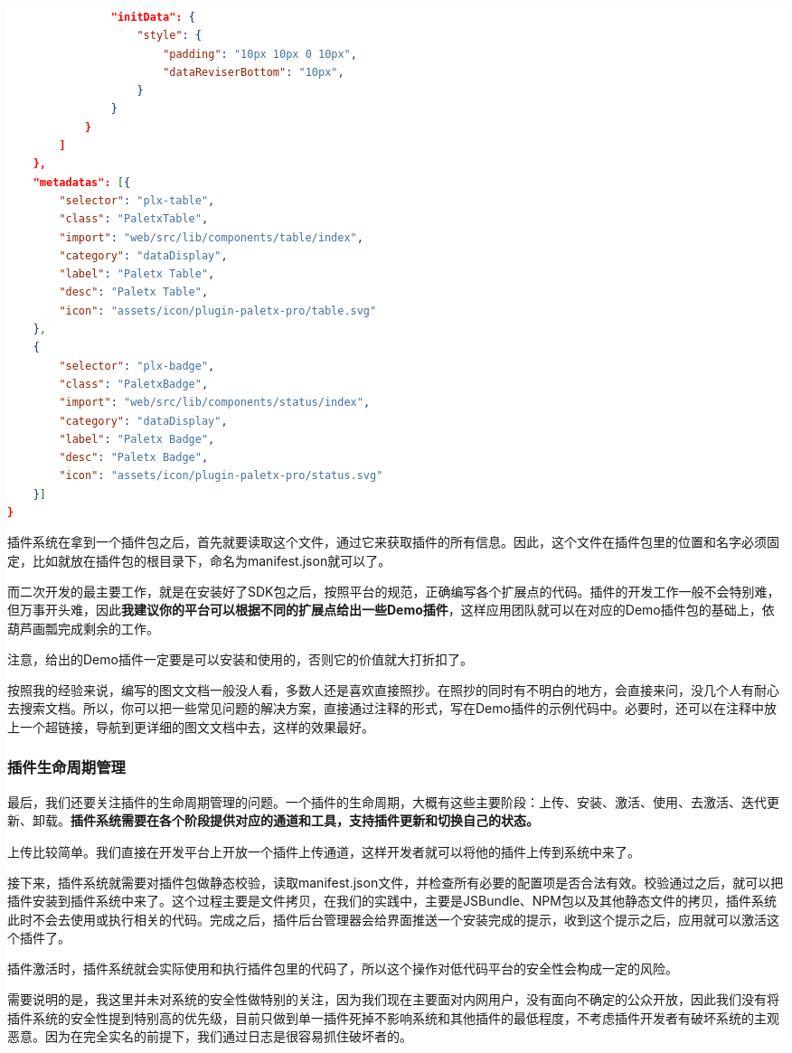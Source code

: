```json
                "initData": {
                    "style": {
                        "padding": "10px 10px 0 10px",
                        "dataReviserBottom": "10px",
                    }
                }
            }
        ]
    },
    "metadatas": [{
        "selector": "plx-table",
        "class": "PaletxTable",
        "import": "web/src/lib/components/table/index",
        "category": "dataDisplay",
        "label": "Paletx Table",
        "desc": "Paletx Table",
        "icon": "assets/icon/plugin-paletx-pro/table.svg"
    },
    {
        "selector": "plx-badge",
        "class": "PaletxBadge",
        "import": "web/src/lib/components/status/index",
        "category": "dataDisplay",
        "label": "Paletx Badge",
        "desc": "Paletx Badge",
        "icon": "assets/icon/plugin-paletx-pro/status.svg"
    }]
}
```

插件系统在拿到一个插件包之后，首先就要读取这个文件，通过它来获取插件的所有信息。因此，这个文件在插件包里的位置和名字必须固定，比如就放在插件包的根目录下，命名为manifest.json就可以了。

而二次开发的最主要工作，就是在安装好了SDK包之后，按照平台的规范，正确编写各个扩展点的代码。插件的开发工作一般不会特别难，但万事开头难，因此**我建议你的平台可以根据不同的扩展点给出一些Demo插件**，这样应用团队就可以在对应的Demo插件包的基础上，依葫芦画瓢完成剩余的工作。

注意，给出的Demo插件一定要是可以安装和使用的，否则它的价值就大打折扣了。

按照我的经验来说，编写的图文文档一般没人看，多数人还是喜欢直接照抄。在照抄的同时有不明白的地方，会直接来问，没几个人有耐心去搜索文档。所以，你可以把一些常见问题的解决方案，直接通过注释的形式，写在Demo插件的示例代码中。必要时，还可以在注释中放上一个超链接，导航到更详细的图文文档中去，这样的效果最好。

### 插件生命周期管理

最后，我们还要关注插件的生命周期管理的问题。一个插件的生命周期，大概有这些主要阶段：上传、安装、激活、使用、去激活、迭代更新、卸载。**插件系统需要在各个阶段提供对应的通道和工具，支持插件更新和切换自己的状态。**

上传比较简单。我们直接在开发平台上开放一个插件上传通道，这样开发者就可以将他的插件上传到系统中来了。

接下来，插件系统就需要对插件包做静态校验，读取manifest.json文件，并检查所有必要的配置项是否合法有效。校验通过之后，就可以把插件安装到插件系统中来了。这个过程主要是文件拷贝，在我们的实践中，主要是JSBundle、NPM包以及其他静态文件的拷贝，插件系统此时不会去使用或执行相关的代码。完成之后，插件后台管理器会给界面推送一个安装完成的提示，收到这个提示之后，应用就可以激活这个插件了。

插件激活时，插件系统就会实际使用和执行插件包里的代码了，所以这个操作对低代码平台的安全性会构成一定的风险。

需要说明的是，我这里并未对系统的安全性做特别的关注，因为我们现在主要面对内网用户，没有面向不确定的公众开放，因此我们没有将插件系统的安全性提到特别高的优先级，目前只做到单一插件死掉不影响系统和其他插件的最低程度，不考虑插件开发者有破坏系统的主观恶意。因为在完全实名的前提下，我们通过日志是很容易抓住破坏者的。
